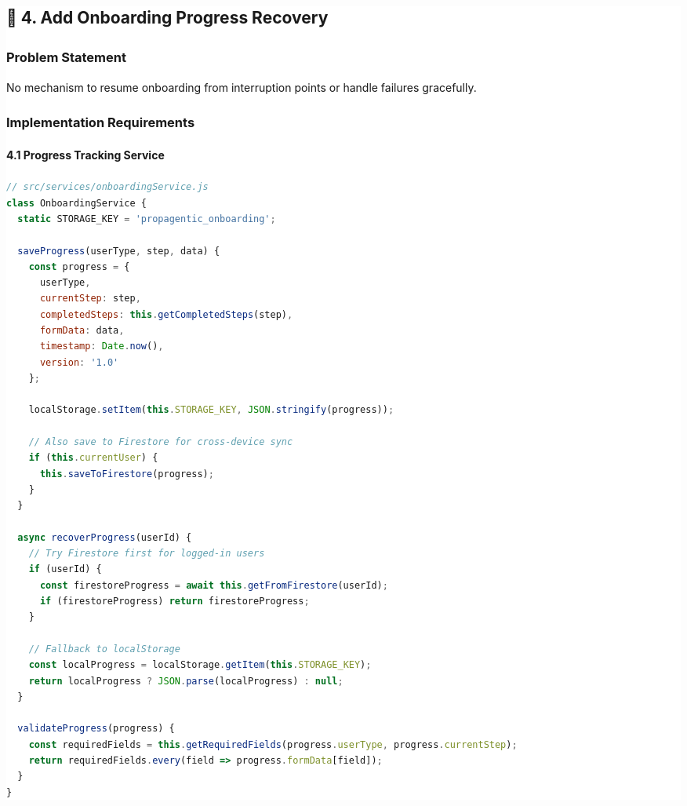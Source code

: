 ## 🔄 4. Add Onboarding Progress Recovery

### Problem Statement
No mechanism to resume onboarding from interruption points or handle failures gracefully.

### Implementation Requirements

#### 4.1 Progress Tracking Service
```javascript
// src/services/onboardingService.js
class OnboardingService {
  static STORAGE_KEY = 'propagentic_onboarding';
  
  saveProgress(userType, step, data) {
    const progress = {
      userType,
      currentStep: step,
      completedSteps: this.getCompletedSteps(step),
      formData: data,
      timestamp: Date.now(),
      version: '1.0'
    };
    
    localStorage.setItem(this.STORAGE_KEY, JSON.stringify(progress));
    
    // Also save to Firestore for cross-device sync
    if (this.currentUser) {
      this.saveToFirestore(progress);
    }
  }
  
  async recoverProgress(userId) {
    // Try Firestore first for logged-in users
    if (userId) {
      const firestoreProgress = await this.getFromFirestore(userId);
      if (firestoreProgress) return firestoreProgress;
    }
    
    // Fallback to localStorage
    const localProgress = localStorage.getItem(this.STORAGE_KEY);
    return localProgress ? JSON.parse(localProgress) : null;
  }
  
  validateProgress(progress) {
    const requiredFields = this.getRequiredFields(progress.userType, progress.currentStep);
    return requiredFields.every(field => progress.formData[field]);
  }
}
```
